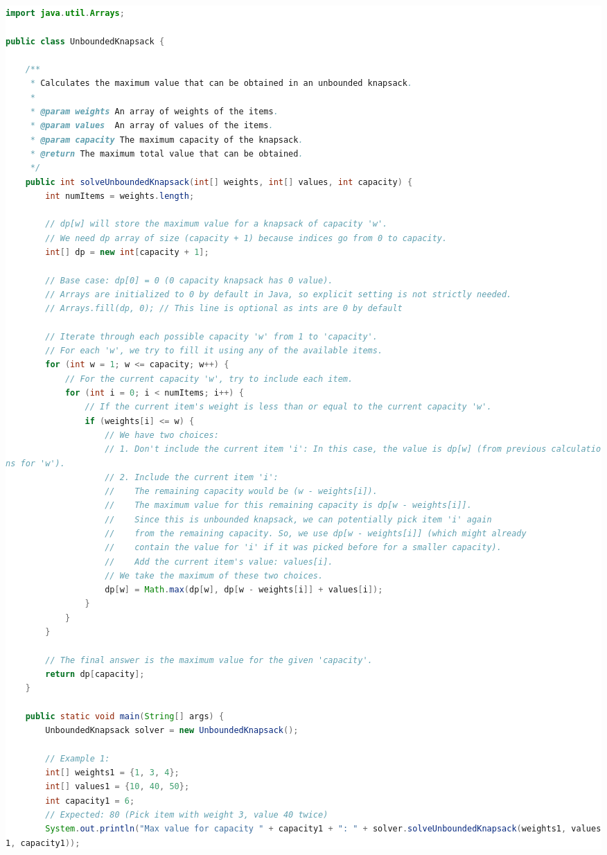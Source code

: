 ```java
import java.util.Arrays;

public class UnboundedKnapsack {

    /**
     * Calculates the maximum value that can be obtained in an unbounded knapsack.
     *
     * @param weights An array of weights of the items.
     * @param values  An array of values of the items.
     * @param capacity The maximum capacity of the knapsack.
     * @return The maximum total value that can be obtained.
     */
    public int solveUnboundedKnapsack(int[] weights, int[] values, int capacity) {
        int numItems = weights.length;

        // dp[w] will store the maximum value for a knapsack of capacity 'w'.
        // We need dp array of size (capacity + 1) because indices go from 0 to capacity.
        int[] dp = new int[capacity + 1];

        // Base case: dp[0] = 0 (0 capacity knapsack has 0 value).
        // Arrays are initialized to 0 by default in Java, so explicit setting is not strictly needed.
        // Arrays.fill(dp, 0); // This line is optional as ints are 0 by default

        // Iterate through each possible capacity 'w' from 1 to 'capacity'.
        // For each 'w', we try to fill it using any of the available items.
        for (int w = 1; w <= capacity; w++) {
            // For the current capacity 'w', try to include each item.
            for (int i = 0; i < numItems; i++) {
                // If the current item's weight is less than or equal to the current capacity 'w'.
                if (weights[i] <= w) {
                    // We have two choices:
                    // 1. Don't include the current item 'i': In this case, the value is dp[w] (from previous calculations for 'w').
                    // 2. Include the current item 'i':
                    //    The remaining capacity would be (w - weights[i]).
                    //    The maximum value for this remaining capacity is dp[w - weights[i]].
                    //    Since this is unbounded knapsack, we can potentially pick item 'i' again
                    //    from the remaining capacity. So, we use dp[w - weights[i]] (which might already
                    //    contain the value for 'i' if it was picked before for a smaller capacity).
                    //    Add the current item's value: values[i].
                    // We take the maximum of these two choices.
                    dp[w] = Math.max(dp[w], dp[w - weights[i]] + values[i]);
                }
            }
        }

        // The final answer is the maximum value for the given 'capacity'.
        return dp[capacity];
    }

    public static void main(String[] args) {
        UnboundedKnapsack solver = new UnboundedKnapsack();

        // Example 1:
        int[] weights1 = {1, 3, 4};
        int[] values1 = {10, 40, 50};
        int capacity1 = 6;
        // Expected: 80 (Pick item with weight 3, value 40 twice)
        System.out.println("Max value for capacity " + capacity1 + ": " + solver.solveUnboundedKnapsack(weights1, values1, capacity1));
```